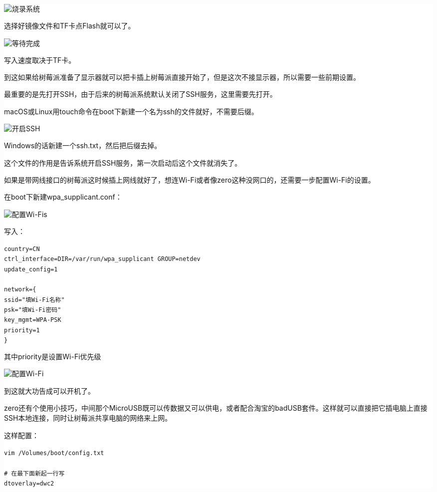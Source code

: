 ![烧录系统](https://cdn.jsdelivr.net/gh/01Petard/imageURL@main/img/202411032121037.png)

选择好镜像文件和TF卡点Flash就可以了。

![等待完成](https://cdn.jsdelivr.net/gh/01Petard/imageURL@main/img/202411032121600.png)

写入速度取决于TF卡。

到这如果给树莓派准备了显示器就可以把卡插上树莓派直接开始了，但是这次不接显示器，所以需要一些前期设置。

最重要的是先打开SSH，由于后来的树莓派系统默认关闭了SSH服务，这里需要先打开。

macOS或Linux用touch命令在boot下新建一个名为ssh的文件就好，不需要后缀。

![开启SSH](https://cdn.jsdelivr.net/gh/01Petard/imageURL@main/img/202411032121919.png)

Windows的话新建一个ssh.txt，然后把后缀去掉。

这个文件的作用是告诉系统开启SSH服务，第一次启动后这个文件就消失了。

如果是带网线接口的树莓派这时候插上网线就好了，想连Wi-Fi或者像zero这种没网口的，还需要一步配置Wi-Fi的设置。

在boot下新建wpa_supplicant.conf：

![配置Wi-Fis](https://cdn.jsdelivr.net/gh/01Petard/imageURL@main/img/202411032121098.png)

写入：

```
country=CN
ctrl_interface=DIR=/var/run/wpa_supplicant GROUP=netdev
update_config=1

network={
ssid="填Wi-Fi名称"
psk="填Wi-Fi密码"
key_mgmt=WPA-PSK
priority=1
}
```

其中priority是设置Wi-Fi优先级

![配置Wi-Fi](https://cdn.jsdelivr.net/gh/01Petard/imageURL@main/img/202411032121508.png)

到这就大功告成可以开机了。

zero还有个使用小技巧，中间那个MicroUSB既可以传数据又可以供电，或者配合淘宝的badUSB套件。这样就可以直接把它插电脑上直接SSH本地连接，同时让树莓派共享电脑的网络来上网。

这样配置：

```shell
vim /Volumes/boot/config.txt

# 在最下面新起一行写
dtoverlay=dwc2
```

